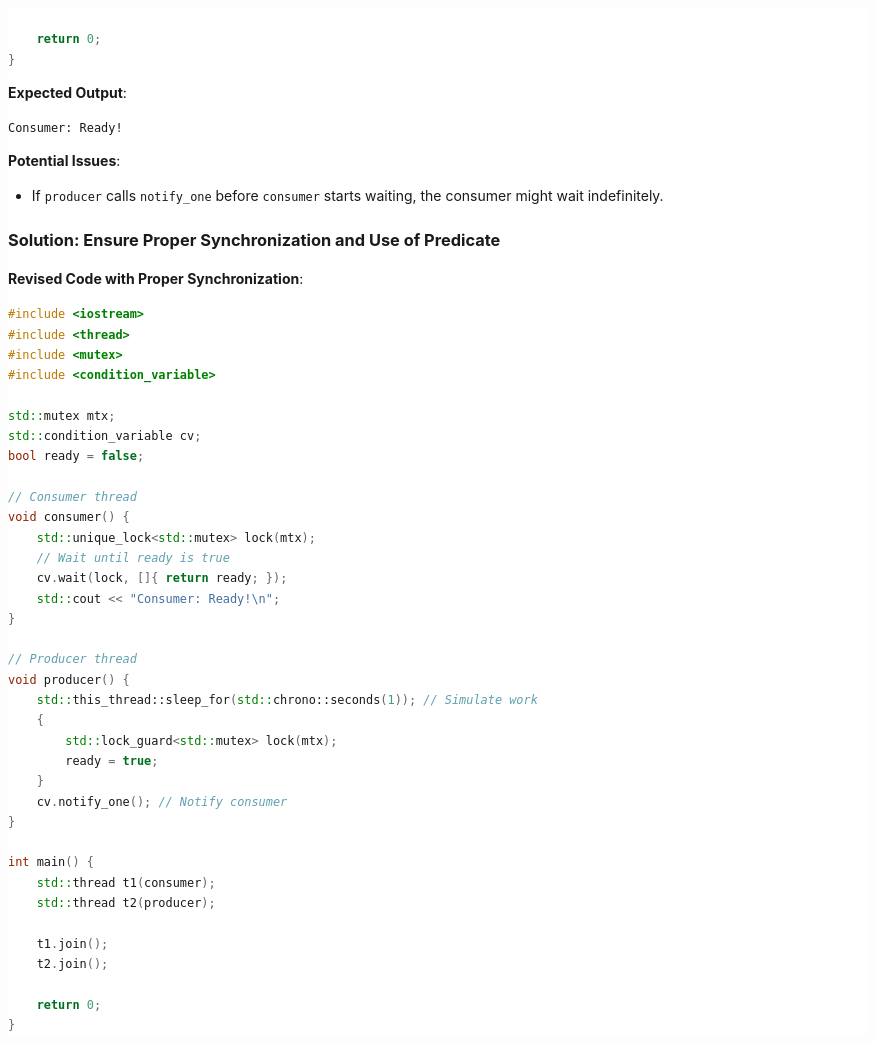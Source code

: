 ```cpp

    return 0;
}
```

**Expected Output**:
```
Consumer: Ready!
```

**Potential Issues**:
- If `producer` calls `notify_one` before `consumer` starts waiting, the consumer might wait indefinitely.

### **Solution: Ensure Proper Synchronization and Use of Predicate**

**Revised Code with Proper Synchronization**:

```cpp
#include <iostream>
#include <thread>
#include <mutex>
#include <condition_variable>

std::mutex mtx;
std::condition_variable cv;
bool ready = false;

// Consumer thread
void consumer() {
    std::unique_lock<std::mutex> lock(mtx);
    // Wait until ready is true
    cv.wait(lock, []{ return ready; });
    std::cout << "Consumer: Ready!\n";
}

// Producer thread
void producer() {
    std::this_thread::sleep_for(std::chrono::seconds(1)); // Simulate work
    {
        std::lock_guard<std::mutex> lock(mtx);
        ready = true;
    }
    cv.notify_one(); // Notify consumer
}

int main() {
    std::thread t1(consumer);
    std::thread t2(producer);

    t1.join();
    t2.join();

    return 0;
}
```
